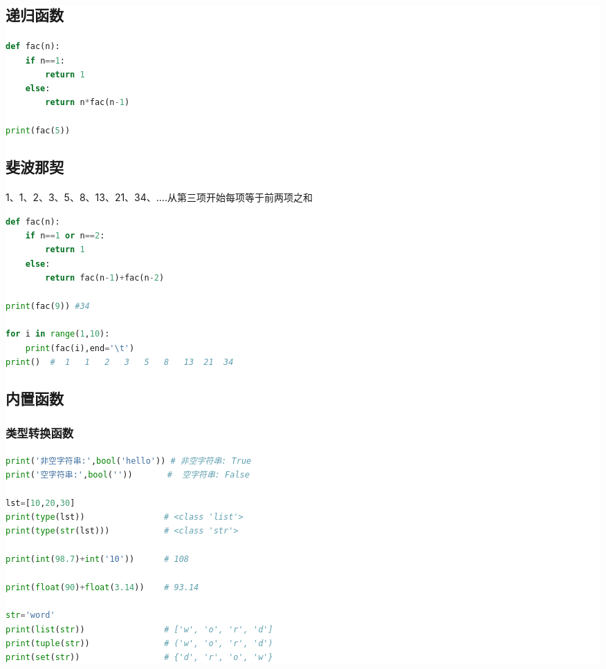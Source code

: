 

## 递归函数

```py
def fac(n):
    if n==1:
        return 1
    else:
        return n*fac(n-1)

print(fac(5))
```

## 斐波那契

1、1、2、3、5、8、13、21、34、....从第三项开始每项等于前两项之和

```py
def fac(n):
    if n==1 or n==2:
        return 1
    else:
        return fac(n-1)+fac(n-2)

print(fac(9)) #34

for i in range(1,10):
    print(fac(i),end='\t')
print()  #  1	1	2	3	5	8	13	21	34
```



## 内置函数

### 类型转换函数

```py
print('非空字符串:',bool('hello')) # 非空字符串: True
print('空字符串:',bool(''))       #  空字符串: False

lst=[10,20,30]                  
print(type(lst))                # <class 'list'>
print(type(str(lst)))           # <class 'str'>

print(int(98.7)+int('10'))      # 108

print(float(90)+float(3.14))    # 93.14

str='word'
print(list(str))                # ['w', 'o', 'r', 'd']
print(tuple(str))               # ('w', 'o', 'r', 'd')
print(set(str))                 # {'d', 'r', 'o', 'w'}
```
